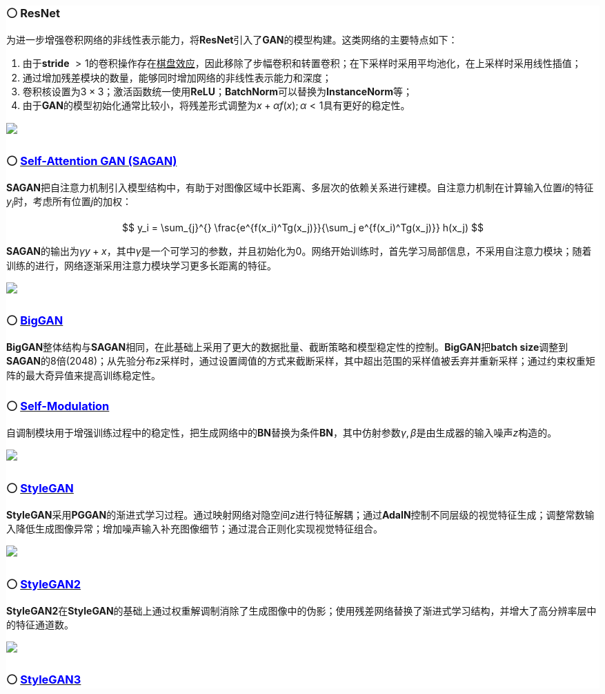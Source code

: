 ### ⚪ ResNet

为进一步增强卷积网络的非线性表示能力，将**ResNet**引入了**GAN**的模型构建。这类网络的主要特点如下：
1. 由于**stride** $>1$的卷积操作存在[棋盘效应]()，因此移除了步幅卷积和转置卷积；在下采样时采用平均池化，在上采样时采用线性插值；
2. 通过增加残差模块的数量，能够同时增加网络的非线性表示能力和深度；
3. 卷积核设置为$3\times 3$；激活函数统一使用**ReLU**；**BatchNorm**可以替换为**InstanceNorm**等；
4. 由于**GAN**的模型初始化通常比较小，将残差形式调整为$x + \alpha f(x); \alpha < 1$具有更好的稳定性。

![](https://pic1.imgdb.cn/item/6349633716f2c2beb1785f6d.jpg)

### ⚪ [<font color=Blue>Self-Attention GAN (SAGAN)</font>](https://0809zheng.github.io/2022/05/25/sagan.html)

**SAGAN**把自注意力机制引入模型结构中，有助于对图像区域中长距离、多层次的依赖关系进行建模。自注意力机制在计算输入位置$i$的特征$y_i$时，考虑所有位置$j$的加权：

$$ y_i =  \sum_{j}^{} \frac{e^{f(x_i)^Tg(x_j)}}{\sum_j e^{f(x_i)^Tg(x_j)}} h(x_j) $$

**SAGAN**的输出为$γy + x$，其中$γ$是一个可学习的参数，并且初始化为$0$。网络开始训练时，首先学习局部信息，不采用自注意力模块；随着训练的进行，网络逐渐采用注意力模块学习更多长距离的特征。

![](https://pic.imgdb.cn/item/639fc17fb1fccdcd36cb7e96.jpg)

### ⚪ [<font color=blue>BigGAN</font>](https://0809zheng.github.io/2022/05/27/biggan.html)

**BigGAN**整体结构与**SAGAN**相同，在此基础上采用了更大的数据批量、截断策略和模型稳定性的控制。**BigGAN**把**batch size**调整到**SAGAN**的$8$倍($2048$)；从先验分布$z$采样时，通过设置阈值的方式来截断采样，其中超出范围的采样值被丢弃并重新采样；通过约束权重矩阵的最大奇异值来提高训练稳定性。

### ⚪ [<font color=Blue>Self-Modulation</font>](https://0809zheng.github.io/2022/05/28/selfmod.html)

自调制模块用于增强训练过程中的稳定性，把生成网络中的**BN**替换为条件**BN**，其中仿射参数$\gamma,\beta$是由生成器的输入噪声$z$构造的。

![](https://pic.imgdb.cn/item/63a1182ab1fccdcd36e4a76a.jpg)

### ⚪ [<font color=Blue>StyleGAN</font>](https://0809zheng.github.io/2022/05/30/stylegan.html)

**StyleGAN**采用**PGGAN**的渐进式学习过程。通过映射网络对隐空间$z$进行特征解耦；通过**AdaIN**控制不同层级的视觉特征生成；调整常数输入降低生成图像异常；增加噪声输入补充图像细节；通过混合正则化实现视觉特征组合。

![](https://pic.imgdb.cn/item/63a1589eb1fccdcd364cc3e7.jpg)

### ⚪ [<font color=Blue>StyleGAN2</font>](https://0809zheng.github.io/2022/05/31/styleganv2.html)

**StyleGAN2**在**StyleGAN**的基础上通过权重解调制消除了生成图像中的伪影；使用残差网络替换了渐进式学习结构，并增大了高分辨率层中的特征通道数。

![](https://pic.imgdb.cn/item/63a17532b1fccdcd36833730.jpg)

### ⚪ [<font color=Blue>StyleGAN3</font>](https://0809zheng.github.io/2022/06/15/stylegan3.html)
